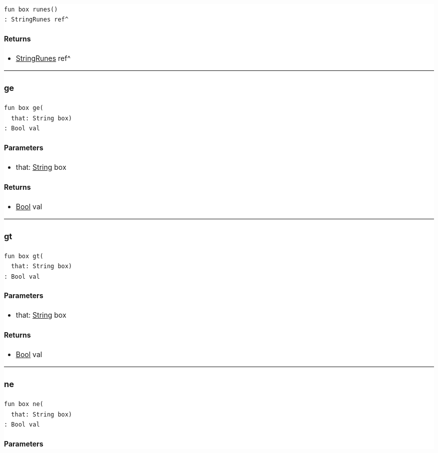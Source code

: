 ```pony
fun box runes()
: StringRunes ref^
```

#### Returns

* [StringRunes](builtin-StringRunes.md) ref^

---

### ge



```pony
fun box ge(
  that: String box)
: Bool val
```
#### Parameters

*   that: [String](builtin-String.md) box

#### Returns

* [Bool](builtin-Bool.md) val

---

### gt



```pony
fun box gt(
  that: String box)
: Bool val
```
#### Parameters

*   that: [String](builtin-String.md) box

#### Returns

* [Bool](builtin-Bool.md) val

---

### ne



```pony
fun box ne(
  that: String box)
: Bool val
```
#### Parameters
